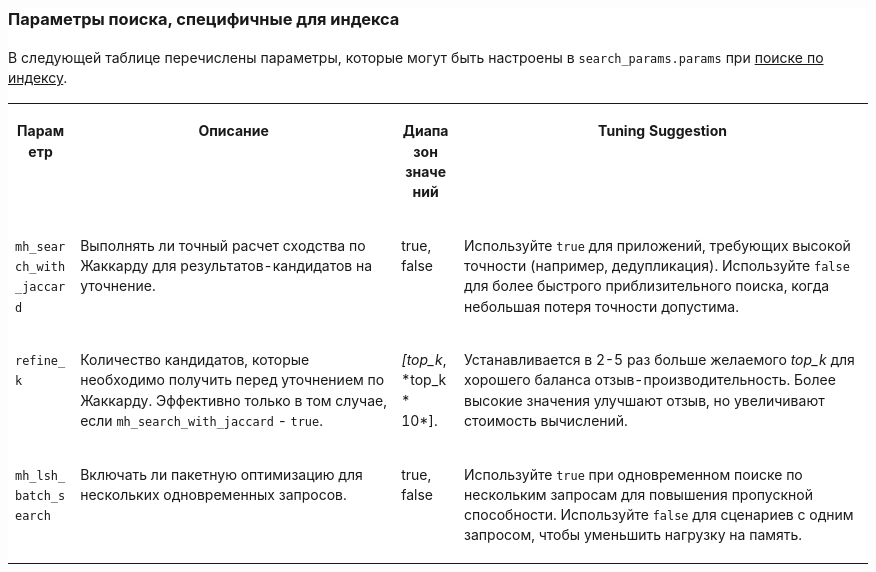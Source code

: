 </table>
<h3 id="Index-specific-search-params" class="common-anchor-header">Параметры поиска, специфичные для индекса</h3><p>В следующей таблице перечислены параметры, которые могут быть настроены в <code translate="no">search_params.params</code> при <a href="/docs/ru/minhash-lsh.md#Perform-similarity-search">поиске по индексу</a>.</p>
<table>
   <tr>
     <th><p>Параметр</p></th>
     <th><p>Описание</p></th>
     <th><p>Диапазон значений</p></th>
     <th><p>Tuning Suggestion</p></th>
   </tr>
   <tr>
     <td><p><code translate="no">mh_search_with_jaccard</code></p></td>
     <td><p>Выполнять ли точный расчет сходства по Жаккарду для результатов-кандидатов на уточнение.</p></td>
     <td><p>true, false</p></td>
     <td><p>Используйте <code translate="no">true</code> для приложений, требующих высокой точности (например, дедупликация). Используйте <code translate="no">false</code> для более быстрого приблизительного поиска, когда небольшая потеря точности допустима.</p></td>
   </tr>
   <tr>
     <td><p><code translate="no">refine_k</code></p></td>
     <td><p>Количество кандидатов, которые необходимо получить перед уточнением по Жаккарду. Эффективно только в том случае, если <code translate="no">mh_search_with_jaccard</code> - <code translate="no">true</code>.</p></td>
     <td><p><em>[top_k</em>, *top_k * 10*].</p></td>
     <td><p>Устанавливается в 2-5 раз больше желаемого <em>top_k</em> для хорошего баланса отзыв-производительность. Более высокие значения улучшают отзыв, но увеличивают стоимость вычислений.</p></td>
   </tr>
   <tr>
     <td><p><code translate="no">mh_lsh_batch_search</code></p></td>
     <td><p>Включать ли пакетную оптимизацию для нескольких одновременных запросов.</p></td>
     <td><p>true, false</p></td>
     <td><p>Используйте <code translate="no">true</code> при одновременном поиске по нескольким запросам для повышения пропускной способности. Используйте <code translate="no">false</code> для сценариев с одним запросом, чтобы уменьшить нагрузку на память.</p></td>
   </tr>
</table>
